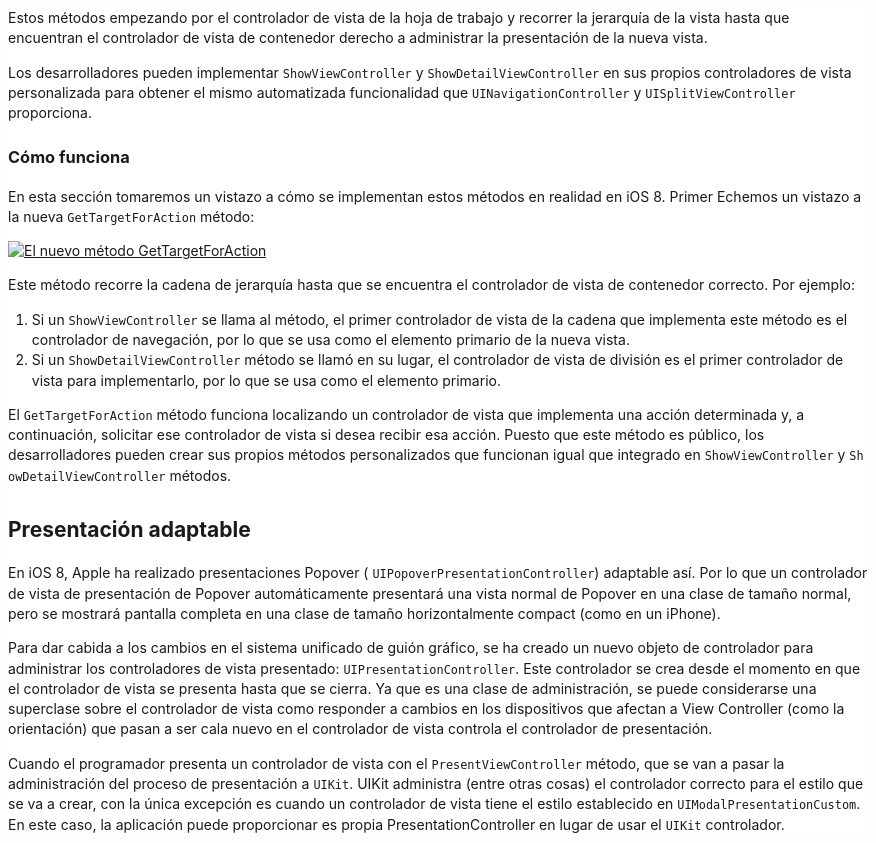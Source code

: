 
Estos métodos empezando por el controlador de vista de la hoja de trabajo y recorrer la jerarquía de la vista hasta que encuentran el controlador de vista de contenedor derecho a administrar la presentación de la nueva vista.

Los desarrolladores pueden implementar `ShowViewController` y `ShowDetailViewController` en sus propios controladores de vista personalizada para obtener el mismo automatizada funcionalidad que `UINavigationController` y `UISplitViewController` proporciona.

### <a name="how-it-works"></a>Cómo funciona

En esta sección tomaremos un vistazo a cómo se implementan estos métodos en realidad en iOS 8. Primer Echemos un vistazo a la nueva `GetTargetForAction` método:

 [ ![](unified-storyboards-images/gettargetforaction.png "El nuevo método GetTargetForAction")](unified-storyboards-images/gettargetforaction.png)

Este método recorre la cadena de jerarquía hasta que se encuentra el controlador de vista de contenedor correcto. Por ejemplo:

1.  Si un `ShowViewController` se llama al método, el primer controlador de vista de la cadena que implementa este método es el controlador de navegación, por lo que se usa como el elemento primario de la nueva vista.
1.  Si un `ShowDetailViewController` método se llamó en su lugar, el controlador de vista de división es el primer controlador de vista para implementarlo, por lo que se usa como el elemento primario.


El `GetTargetForAction` método funciona localizando un controlador de vista que implementa una acción determinada y, a continuación, solicitar ese controlador de vista si desea recibir esa acción. Puesto que este método es público, los desarrolladores pueden crear sus propios métodos personalizados que funcionan igual que integrado en `ShowViewController` y `ShowDetailViewController` métodos.

## <a name="adaptive-presentation"></a>Presentación adaptable

En iOS 8, Apple ha realizado presentaciones Popover ( `UIPopoverPresentationController`) adaptable así. Por lo que un controlador de vista de presentación de Popover automáticamente presentará una vista normal de Popover en una clase de tamaño normal, pero se mostrará pantalla completa en una clase de tamaño horizontalmente compact (como en un iPhone).

Para dar cabida a los cambios en el sistema unificado de guión gráfico, se ha creado un nuevo objeto de controlador para administrar los controladores de vista presentado: `UIPresentationController`. Este controlador se crea desde el momento en que el controlador de vista se presenta hasta que se cierra. Ya que es una clase de administración, se puede considerarse una superclase sobre el controlador de vista como responder a cambios en los dispositivos que afectan a View Controller (como la orientación) que pasan a ser cala nuevo en el controlador de vista controla el controlador de presentación.

Cuando el programador presenta un controlador de vista con el `PresentViewController` método, que se van a pasar la administración del proceso de presentación a `UIKit`. UIKit administra (entre otras cosas) el controlador correcto para el estilo que se va a crear, con la única excepción es cuando un controlador de vista tiene el estilo establecido en `UIModalPresentationCustom`. En este caso, la aplicación puede proporcionar es propia PresentationController en lugar de usar el `UIKit` controlador.
